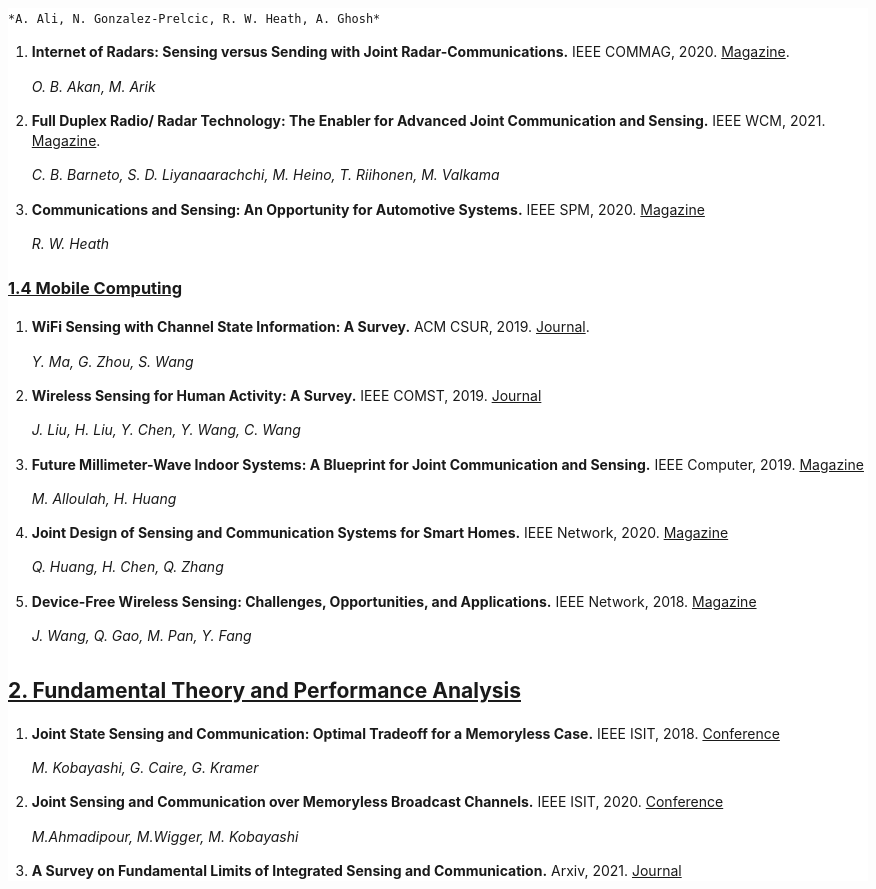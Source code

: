     *A. Ali, N. Gonzalez-Prelcic, R. W. Heath, A. Ghosh*

1. **Internet of Radars: Sensing versus Sending with Joint Radar-Communications.** IEEE COMMAG, 2020. [Magazine](https://ieeexplore.ieee.org/document/9214381). 

    *O. B. Akan, M. Arik*

1. **Full Duplex Radio/ Radar Technology: The Enabler for Advanced Joint Communication and Sensing.** IEEE WCM, 2021. [Magazine](https://ieeexplore.ieee.org/abstract/document/9363029). 

    *C. B. Barneto, S. D. Liyanaarachchi, M. Heino, T. Riihonen, M. Valkama*

1. **Communications and Sensing: An Opportunity for Automotive Systems.** IEEE SPM, 2020. [Magazine](https://ieeexplore.ieee.org/document/9129848)

    *R. W. Heath*
    
    

### [1.4 Mobile Computing](#1.4)

1. **WiFi Sensing with Channel State Information: A Survey.** ACM CSUR, 2019. [Journal](https://dl.acm.org/doi/abs/10.1145/3310194). 

    *Y. Ma, G. Zhou, S. Wang*

1. **Wireless Sensing for Human Activity: A Survey.** IEEE COMST, 2019. [Journal](https://ieeexplore.ieee.org/document/8794643)

    *J. Liu, H. Liu, Y. Chen, Y. Wang, C. Wang*

1. **Future Millimeter-Wave Indoor Systems: A Blueprint for Joint Communication and Sensing.** IEEE Computer, 2019. [Magazine](https://ieeexplore.ieee.org/document/8747215)

    *M. Alloulah, H. Huang*

1. **Joint Design of Sensing and Communication Systems for Smart Homes.** IEEE Network, 2020. [Magazine](https://ieeexplore.ieee.org/document/9143269)

    *Q. Huang, H. Chen, Q. Zhang*

1. **Device-Free Wireless Sensing: Challenges, Opportunities, and Applications.** IEEE Network, 2018. [Magazine](https://ieeexplore.ieee.org/abstract/document/8284052)

    *J. Wang, Q. Gao, M. Pan, Y. Fang*

    

## [2. Fundamental Theory and Performance Analysis](#2)   

1. **Joint State Sensing and Communication: Optimal Tradeoff for a Memoryless Case.** IEEE ISIT, 2018. [Conference](https://ieeexplore.ieee.org/document/8437621)

    *M. Kobayashi, G. Caire, G. Kramer*

1. **Joint Sensing and Communication over Memoryless Broadcast Channels.** IEEE ISIT, 2020. [Conference](https://ieeexplore.ieee.org/abstract/document/9457571)

    *M.Ahmadipour, M.Wigger, M. Kobayashi*

1. **A Survey on Fundamental Limits of Integrated Sensing and Communication.** Arxiv, 2021. [Journal](https://arxiv.org/abs/2104.09954)
